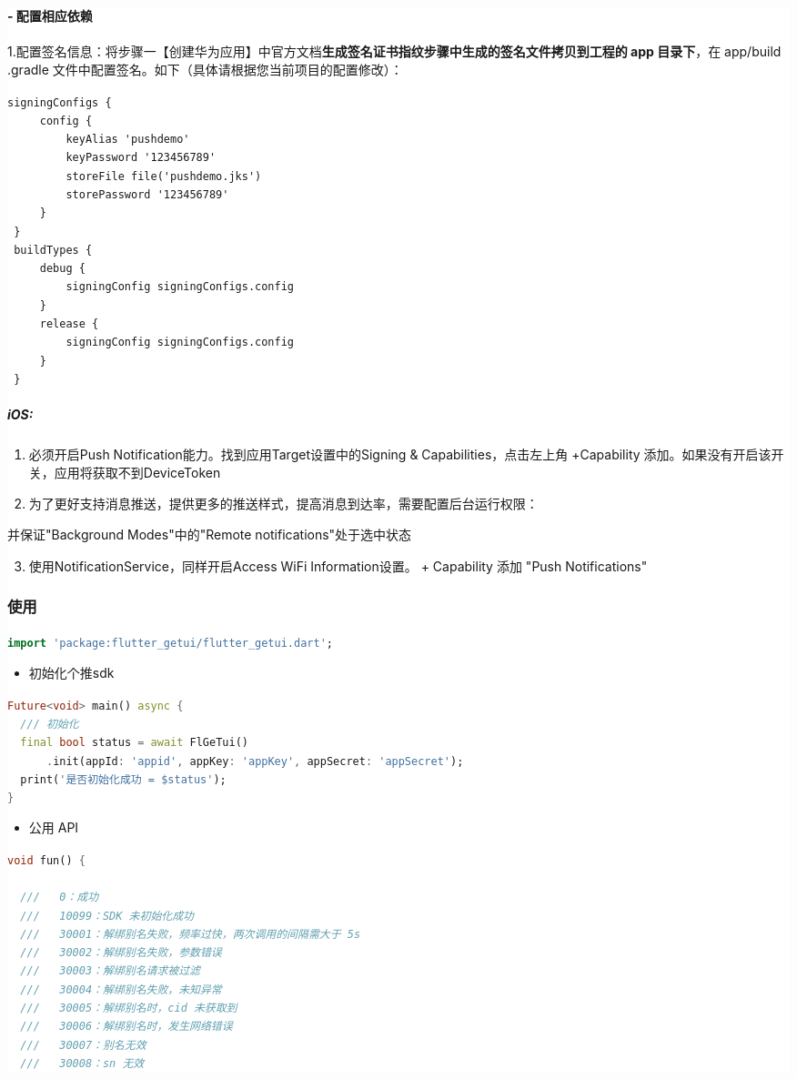 #### - 配置相应依赖

1.配置签名信息：将步骤一【创建华为应用】中官方文档**生成签名证书指纹步骤中生成的签名文件拷贝到工程的 app 目录下**，在 app/build .gradle 文件中配置签名。如下（具体请根据您当前项目的配置修改）：

```
signingConfigs {
     config {
         keyAlias 'pushdemo'
         keyPassword '123456789'
         storeFile file('pushdemo.jks')
         storePassword '123456789'
     }
 }
 buildTypes {
     debug {
         signingConfig signingConfigs.config
     }
     release {
         signingConfig signingConfigs.config
     }
 }
```

##### iOS:

1. 必须开启Push Notification能力。找到应用Target设置中的Signing & Capabilities，点击左上角 +Capability 添加。如果没有开启该开关，应用将获取不到DeviceToken

2. 为了更好支持消息推送，提供更多的推送样式，提高消息到达率，需要配置后台运行权限：

并保证"Background Modes"中的"Remote notifications"处于选中状态

3. 使用NotificationService，同样开启Access WiFi Information设置。 + Capability 添加 "Push Notifications"

### 使用

```dart
import 'package:flutter_getui/flutter_getui.dart';

```

- 初始化个推sdk

```dart
Future<void> main() async {
  /// 初始化
  final bool status = await FlGeTui()
      .init(appId: 'appid', appKey: 'appKey', appSecret: 'appSecret');
  print('是否初始化成功 = $status');
}
```

- 公用 API

```dart
void fun() {

  ///   0：成功
  ///   10099：SDK 未初始化成功
  ///   30001：解绑别名失败，频率过快，两次调用的间隔需大于 5s
  ///   30002：解绑别名失败，参数错误
  ///   30003：解绑别名请求被过滤
  ///   30004：解绑别名失败，未知异常
  ///   30005：解绑别名时，cid 未获取到
  ///   30006：解绑别名时，发生网络错误
  ///   30007：别名无效
  ///   30008：sn 无效

```
